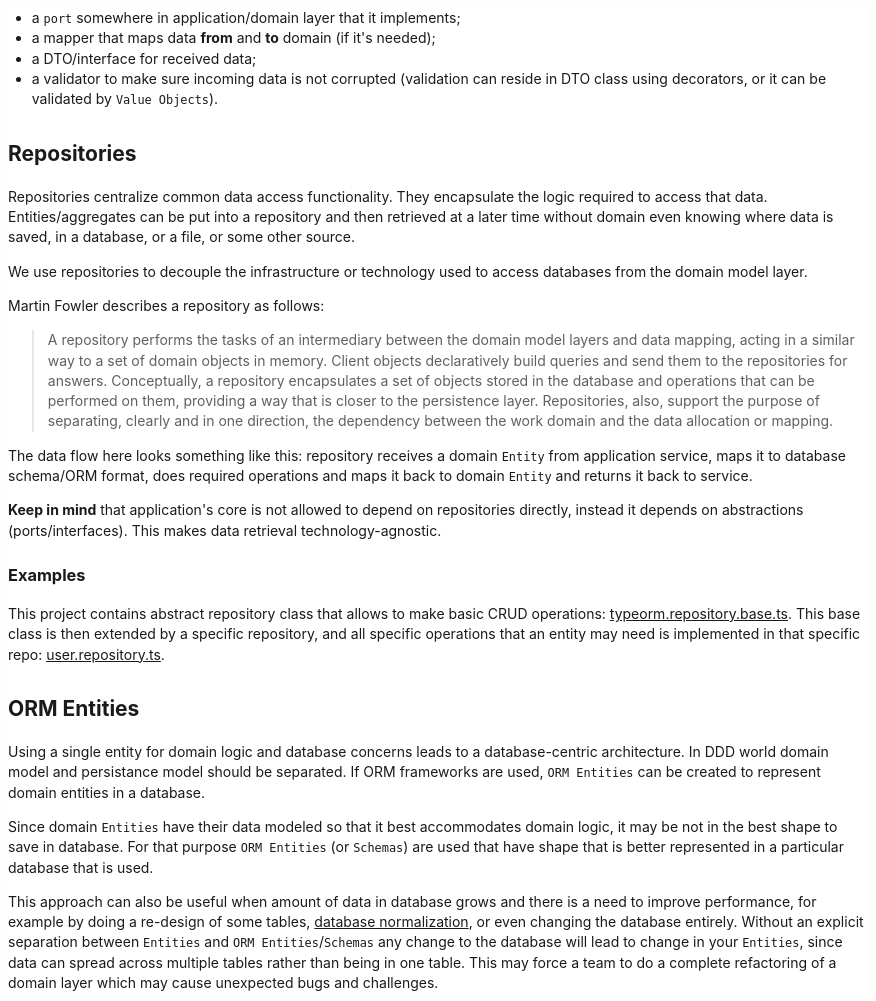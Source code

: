 - a `port` somewhere in application/domain layer that it implements;
- a mapper that maps data **from** and **to** domain (if it's needed);
- a DTO/interface for received data;
- a validator to make sure incoming data is not corrupted (validation can reside in DTO class using decorators, or it can be validated by `Value Objects`).

## Repositories

Repositories centralize common data access functionality. They encapsulate the logic required to access that data. Entities/aggregates can be put into a repository and then retrieved at a later time without domain even knowing where data is saved, in a database, or a file, or some other source.

We use repositories to decouple the infrastructure or technology used to access databases from the domain model layer.

Martin Fowler describes a repository as follows:

> A repository performs the tasks of an intermediary between the domain model layers and data mapping, acting in a similar way to a set of domain objects in memory. Client objects declaratively build queries and send them to the repositories for answers. Conceptually, a repository encapsulates a set of objects stored in the database and operations that can be performed on them, providing a way that is closer to the persistence layer. Repositories, also, support the purpose of separating, clearly and in one direction, the dependency between the work domain and the data allocation or mapping.

The data flow here looks something like this: repository receives a domain `Entity` from application service, maps it to database schema/ORM format, does required operations and maps it back to domain `Entity` and returns it back to service.

**Keep in mind** that application's core is not allowed to depend on repositories directly, instead it depends on abstractions (ports/interfaces). This makes data retrieval technology-agnostic.

### Examples

This project contains abstract repository class that allows to make basic CRUD operations: [typeorm.repository.base.ts](src/infrastructure/database/base-classes/typeorm.repository.base.ts). This base class is then extended by a specific repository, and all specific operations that an entity may need is implemented in that specific repo: [user.repository.ts](src/modules/user/database/user.repository.ts).

## ORM Entities

Using a single entity for domain logic and database concerns leads to a database-centric architecture. In DDD world domain model and persistance model should be separated. If ORM frameworks are used, `ORM Entities` can be created to represent domain entities in a database.

Since domain `Entities` have their data modeled so that it best accommodates domain logic, it may be not in the best shape to save in database. For that purpose `ORM Entities` (or `Schemas`) are used that have shape that is better represented in a particular database that is used.

This approach can also be useful when amount of data in database grows and there is a need to improve performance, for example by doing a re-design of some tables, [database normalization](https://en.wikipedia.org/wiki/Database_normalization), or even changing the database entirely. Without an explicit separation between `Entities` and `ORM Entities`/`Schemas` any change to the database will lead to change in your `Entities`, since data can spread across multiple tables rather than being in one table. This may force a team to do a complete refactoring of a domain layer which may cause unexpected bugs and challenges.
